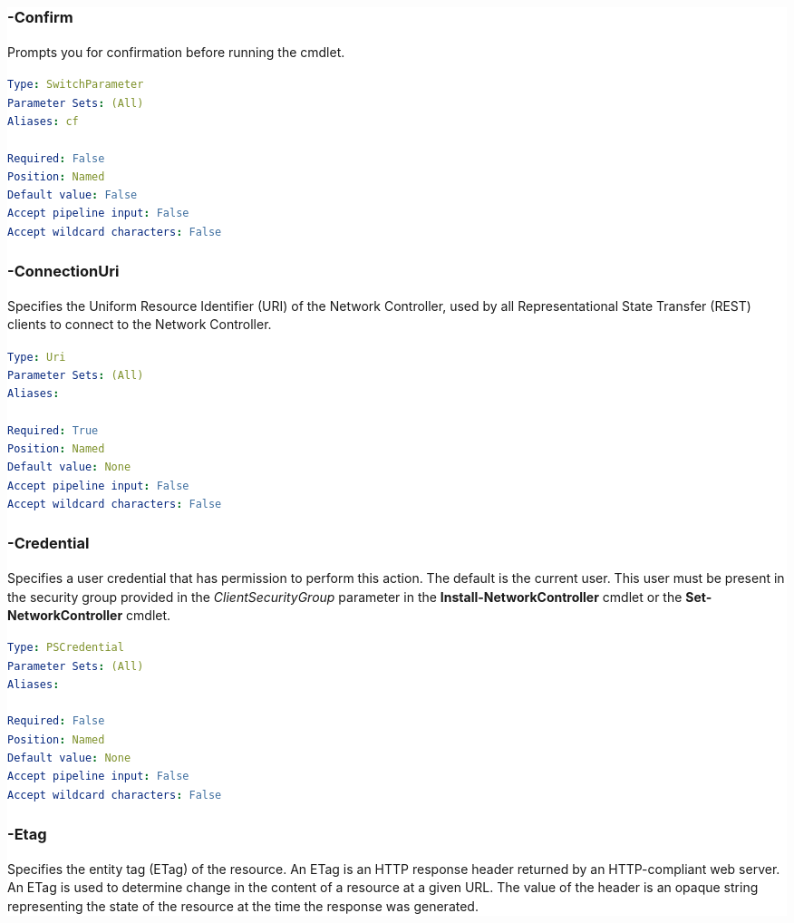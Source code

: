 ### -Confirm
Prompts you for confirmation before running the cmdlet.

```yaml
Type: SwitchParameter
Parameter Sets: (All)
Aliases: cf

Required: False
Position: Named
Default value: False
Accept pipeline input: False
Accept wildcard characters: False
```

### -ConnectionUri
Specifies the Uniform Resource Identifier (URI) of the Network Controller, used by all Representational State Transfer (REST) clients to connect to the Network Controller.

```yaml
Type: Uri
Parameter Sets: (All)
Aliases: 

Required: True
Position: Named
Default value: None
Accept pipeline input: False
Accept wildcard characters: False
```

### -Credential
Specifies a user credential that has permission to perform this action.
The default is the current user.
This user must be present in the security group provided in the *ClientSecurityGroup* parameter in the **Install-NetworkController** cmdlet or the **Set-NetworkController** cmdlet.

```yaml
Type: PSCredential
Parameter Sets: (All)
Aliases: 

Required: False
Position: Named
Default value: None
Accept pipeline input: False
Accept wildcard characters: False
```

### -Etag
Specifies the entity tag (ETag) of the resource.
An ETag is an HTTP response header returned by an HTTP-compliant web server.
An ETag is used to determine change in the content of a resource at a given URL.
The value of the header is an opaque string representing the state of the resource at the time the response was generated.

